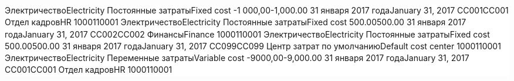 <td><span data-ttu-id="c0a5b-324">Электричество</span><span class="sxs-lookup"><span data-stu-id="c0a5b-324">Electricity</span></span></td>
<td><span data-ttu-id="c0a5b-325">Постоянные затраты</span><span class="sxs-lookup"><span data-stu-id="c0a5b-325">Fixed cost</span></span></td>
<td><span data-ttu-id="c0a5b-326">-1 000,00</span><span class="sxs-lookup"><span data-stu-id="c0a5b-326">-1,000.00</span></span></td>
<td><span data-ttu-id="c0a5b-327">31 января 2017 года</span><span class="sxs-lookup"><span data-stu-id="c0a5b-327">January 31, 2017</span></span></td>
</tr>
<tr>
<td><span data-ttu-id="c0a5b-328">CC001</span><span class="sxs-lookup"><span data-stu-id="c0a5b-328">CC001</span></span></td>
<td><span data-ttu-id="c0a5b-329">Отдел кадров</span><span class="sxs-lookup"><span data-stu-id="c0a5b-329">HR</span></span></td>
<td><span data-ttu-id="c0a5b-330">10001</span><span class="sxs-lookup"><span data-stu-id="c0a5b-330">10001</span></span></td>
<td><span data-ttu-id="c0a5b-331">Электричество</span><span class="sxs-lookup"><span data-stu-id="c0a5b-331">Electricity</span></span></td>
<td><span data-ttu-id="c0a5b-332">Постоянные затраты</span><span class="sxs-lookup"><span data-stu-id="c0a5b-332">Fixed cost</span></span></td>
<td><span data-ttu-id="c0a5b-333">500.00</span><span class="sxs-lookup"><span data-stu-id="c0a5b-333">500.00</span></span></td>
<td><span data-ttu-id="c0a5b-334">31 января 2017 года</span><span class="sxs-lookup"><span data-stu-id="c0a5b-334">January 31, 2017</span></span></td>
</tr>
<tr>
<td><span data-ttu-id="c0a5b-335">CC002</span><span class="sxs-lookup"><span data-stu-id="c0a5b-335">CC002</span></span></td>
<td><span data-ttu-id="c0a5b-336">Финансы</span><span class="sxs-lookup"><span data-stu-id="c0a5b-336">Finance</span></span></td>
<td><span data-ttu-id="c0a5b-337">10001</span><span class="sxs-lookup"><span data-stu-id="c0a5b-337">10001</span></span></td>
<td><span data-ttu-id="c0a5b-338">Электричество</span><span class="sxs-lookup"><span data-stu-id="c0a5b-338">Electricity</span></span></td>
<td><span data-ttu-id="c0a5b-339">Постоянные затраты</span><span class="sxs-lookup"><span data-stu-id="c0a5b-339">Fixed cost</span></span></td>
<td><span data-ttu-id="c0a5b-340">500.00</span><span class="sxs-lookup"><span data-stu-id="c0a5b-340">500.00</span></span></td>
<td><span data-ttu-id="c0a5b-341">31 января 2017 года</span><span class="sxs-lookup"><span data-stu-id="c0a5b-341">January 31, 2017</span></span></td>
</tr>
<tr>
<td><span data-ttu-id="c0a5b-342">CC099</span><span class="sxs-lookup"><span data-stu-id="c0a5b-342">CC099</span></span></td>
<td><span data-ttu-id="c0a5b-343">Центр затрат по умолчанию</span><span class="sxs-lookup"><span data-stu-id="c0a5b-343">Default cost center</span></span></td>
<td><span data-ttu-id="c0a5b-344">10001</span><span class="sxs-lookup"><span data-stu-id="c0a5b-344">10001</span></span></td>
<td><span data-ttu-id="c0a5b-345">Электричество</span><span class="sxs-lookup"><span data-stu-id="c0a5b-345">Electricity</span></span></td>
<td><span data-ttu-id="c0a5b-346">Переменные затраты</span><span class="sxs-lookup"><span data-stu-id="c0a5b-346">Variable cost</span></span></td>
<td><span data-ttu-id="c0a5b-347">-9000,00</span><span class="sxs-lookup"><span data-stu-id="c0a5b-347">-9,000.00</span></span></td>
<td><span data-ttu-id="c0a5b-348">31 января 2017 года</span><span class="sxs-lookup"><span data-stu-id="c0a5b-348">January 31, 2017</span></span></td>
</tr>
<tr>
<td><span data-ttu-id="c0a5b-349">CC001</span><span class="sxs-lookup"><span data-stu-id="c0a5b-349">CC001</span></span></td>
<td><span data-ttu-id="c0a5b-350">Отдел кадров</span><span class="sxs-lookup"><span data-stu-id="c0a5b-350">HR</span></span></td>
<td><span data-ttu-id="c0a5b-351">10001</span><span class="sxs-lookup"><span data-stu-id="c0a5b-351">10001</span></span></td>